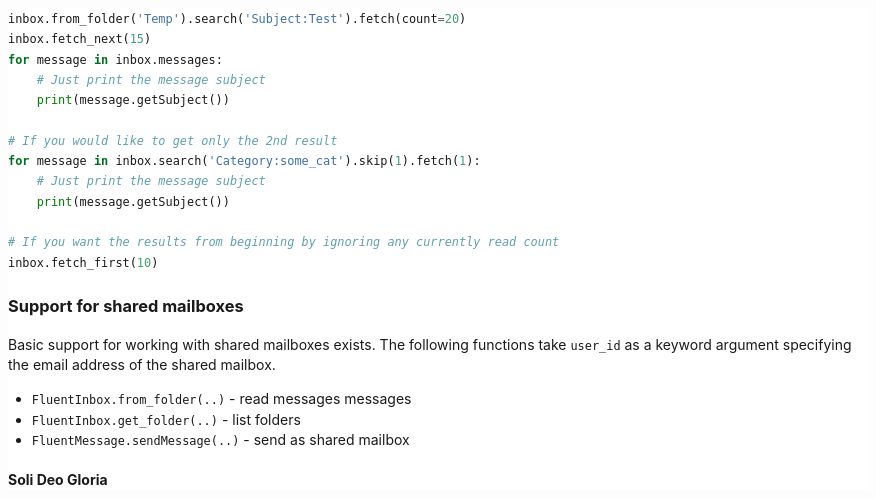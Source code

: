 ```python
inbox.from_folder('Temp').search('Subject:Test').fetch(count=20)
inbox.fetch_next(15)
for message in inbox.messages:
    # Just print the message subject
    print(message.getSubject())

# If you would like to get only the 2nd result
for message in inbox.search('Category:some_cat').skip(1).fetch(1):
    # Just print the message subject
    print(message.getSubject())

# If you want the results from beginning by ignoring any currently read count
inbox.fetch_first(10)
```

### Support for shared mailboxes
Basic support for working with shared mailboxes exists. The following functions take `user_id` as a keyword argument specifying the email address of the shared mailbox.

* `FluentInbox.from_folder(..)` - read messages messages
* `FluentInbox.get_folder(..)` - list folders
* `FluentMessage.sendMessage(..)` - send as shared mailbox

#### Soli Deo Gloria
